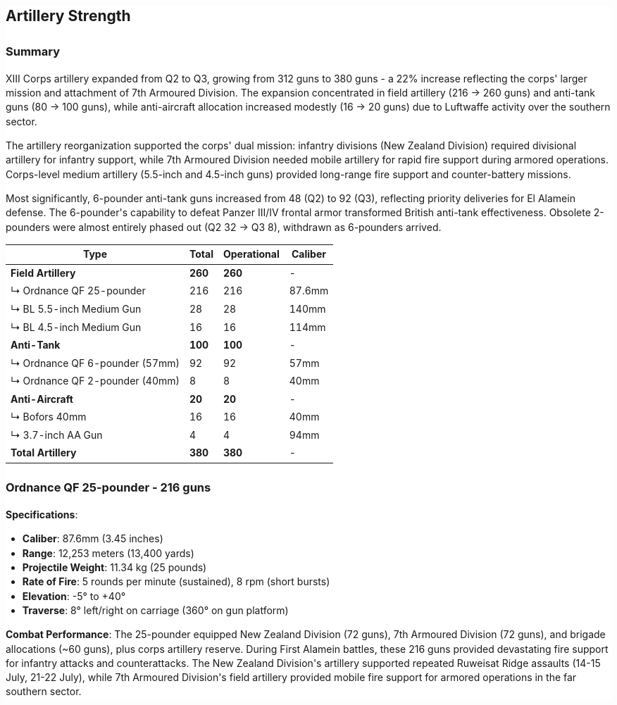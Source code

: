 ## Artillery Strength

### Summary

XIII Corps artillery expanded from Q2 to Q3, growing from 312 guns to 380 guns - a 22% increase reflecting the corps' larger mission and attachment of 7th Armoured Division. The expansion concentrated in field artillery (216 → 260 guns) and anti-tank guns (80 → 100 guns), while anti-aircraft allocation increased modestly (16 → 20 guns) due to Luftwaffe activity over the southern sector.

The artillery reorganization supported the corps' dual mission: infantry divisions (New Zealand Division) required divisional artillery for infantry support, while 7th Armoured Division needed mobile artillery for rapid fire support during armored operations. Corps-level medium artillery (5.5-inch and 4.5-inch guns) provided long-range fire support and counter-battery missions.

Most significantly, 6-pounder anti-tank guns increased from 48 (Q2) to 92 (Q3), reflecting priority deliveries for El Alamein defense. The 6-pounder's capability to defeat Panzer III/IV frontal armor transformed British anti-tank effectiveness. Obsolete 2-pounders were almost entirely phased out (Q2 32 → Q3 8), withdrawn as 6-pounders arrived.

| Type | Total | Operational | Caliber |
|------|-------|-------------|---------|
| **Field Artillery** | **260** | **260** | - |
| ↳ Ordnance QF 25-pounder | 216 | 216 | 87.6mm |
| ↳ BL 5.5-inch Medium Gun | 28 | 28 | 140mm |
| ↳ BL 4.5-inch Medium Gun | 16 | 16 | 114mm |
| **Anti-Tank** | **100** | **100** | - |
| ↳ Ordnance QF 6-pounder (57mm) | 92 | 92 | 57mm |
| ↳ Ordnance QF 2-pounder (40mm) | 8 | 8 | 40mm |
| **Anti-Aircraft** | **20** | **20** | - |
| ↳ Bofors 40mm | 16 | 16 | 40mm |
| ↳ 3.7-inch AA Gun | 4 | 4 | 94mm |
| **Total Artillery** | **380** | **380** | - |

### Ordnance QF 25-pounder - 216 guns

**Specifications**:
- **Caliber**: 87.6mm (3.45 inches)
- **Range**: 12,253 meters (13,400 yards)
- **Projectile Weight**: 11.34 kg (25 pounds)
- **Rate of Fire**: 5 rounds per minute (sustained), 8 rpm (short bursts)
- **Elevation**: -5° to +40°
- **Traverse**: 8° left/right on carriage (360° on gun platform)

**Combat Performance**: The 25-pounder equipped New Zealand Division (72 guns), 7th Armoured Division (72 guns), and brigade allocations (~60 guns), plus corps artillery reserve. During First Alamein battles, these 216 guns provided devastating fire support for infantry attacks and counterattacks. The New Zealand Division's artillery supported repeated Ruweisat Ridge assaults (14-15 July, 21-22 July), while 7th Armoured Division's field artillery provided mobile fire support for armored operations in the far southern sector.
